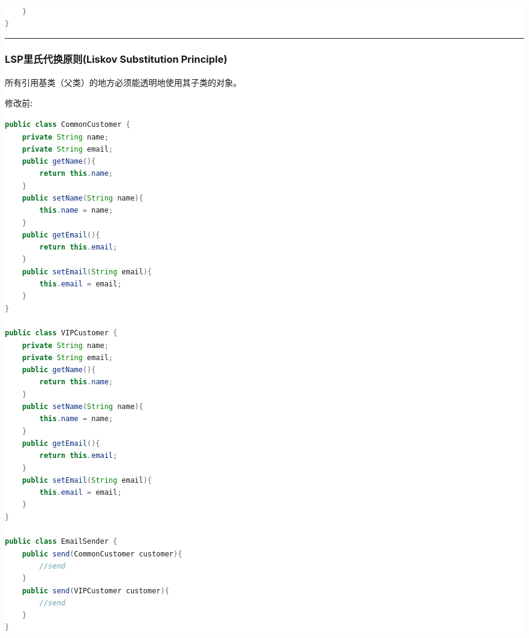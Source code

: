 ```java
    }
}
```

---

### LSP里氏代换原则(Liskov Substitution Principle)

所有引用基类（父类）的地方必须能透明地使用其子类的对象。

修改前:

```java
public class CommonCustomer {
    private String name;
    private String email;
    public getName(){
        return this.name;
    }
    public setName(String name){
        this.name = name;
    }
    public getEmail(){
        return this.email;
    }
    public setEmail(String email){
        this.email = email;
    }
}

public class VIPCustomer {
    private String name;
    private String email;
    public getName(){
        return this.name;
    }
    public setName(String name){
        this.name = name;
    }
    public getEmail(){
        return this.email;
    }
    public setEmail(String email){
        this.email = email;
    }
}

public class EmailSender {
    public send(CommonCustomer customer){
        //send
    }
    public send(VIPCustomer customer){
        //send
    }
}
```
